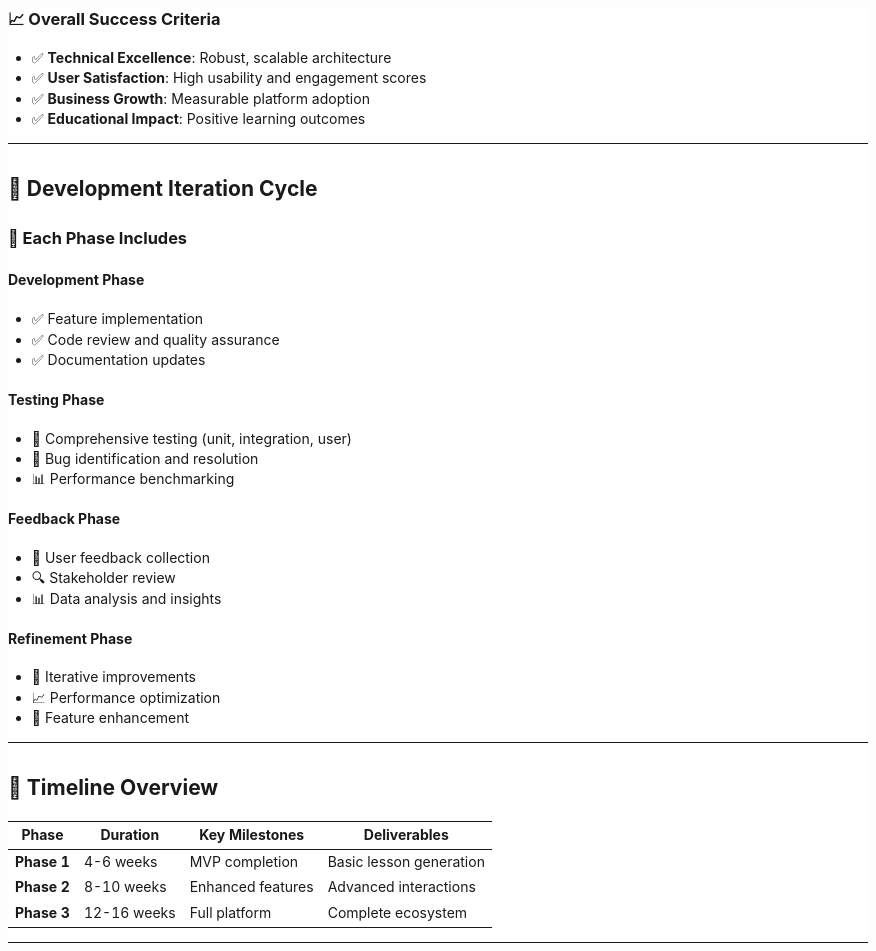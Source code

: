 ### 📈 Overall Success Criteria
- ✅ **Technical Excellence**: Robust, scalable architecture
- ✅ **User Satisfaction**: High usability and engagement scores
- ✅ **Business Growth**: Measurable platform adoption
- ✅ **Educational Impact**: Positive learning outcomes

---

## 🔄 Development Iteration Cycle


### 🎯 Each Phase Includes

#### **Development Phase**
- ✅ Feature implementation
- ✅ Code review and quality assurance
- ✅ Documentation updates

#### **Testing Phase**
- 🧪 Comprehensive testing (unit, integration, user)
- 🐛 Bug identification and resolution
- 📊 Performance benchmarking

#### **Feedback Phase**
- 📝 User feedback collection
- 🔍 Stakeholder review
- 📊 Data analysis and insights

#### **Refinement Phase**
- 🔧 Iterative improvements
- 📈 Performance optimization
- 🎯 Feature enhancement

---

## 📅 Timeline Overview

| Phase | Duration | Key Milestones | Deliverables |
|-------|----------|----------------|--------------|
| **Phase 1** | 4-6 weeks | MVP completion | Basic lesson generation |
| **Phase 2** | 8-10 weeks | Enhanced features | Advanced interactions |
| **Phase 3** | 12-16 weeks | Full platform | Complete ecosystem |

---
